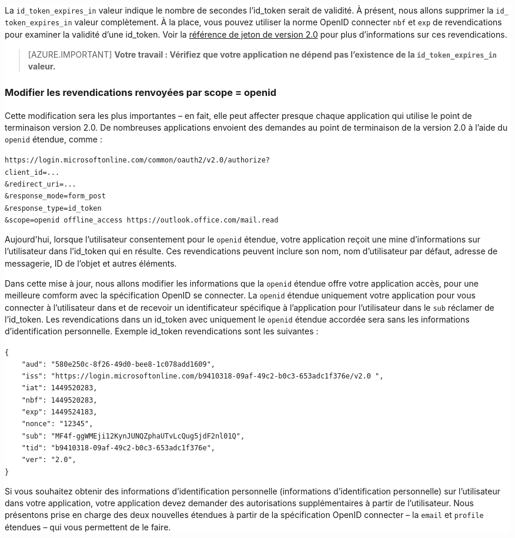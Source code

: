 La `id_token_expires_in` valeur indique le nombre de secondes l’id_token serait de validité.  À présent, nous allons supprimer la `id_token_expires_in` valeur complètement.  À la place, vous pouvez utiliser la norme OpenID connecter `nbf` et `exp` de revendications pour examiner la validité d’une id_token.  Voir la [référence de jeton de version 2.0](active-directory-v2-tokens.md) pour plus d’informations sur ces revendications.

> [AZURE.IMPORTANT] **Votre travail : Vérifiez que votre application ne dépend pas l’existence de la `id_token_expires_in` valeur.**


### <a name="changing-the-claims-returned-by-scopeopenid"></a>Modifier les revendications renvoyées par scope = openid
Cette modification sera les plus importantes – en fait, elle peut affecter presque chaque application qui utilise le point de terminaison version 2.0.  De nombreuses applications envoient des demandes au point de terminaison de la version 2.0 à l’aide du `openid` étendue, comme :

```
https://login.microsoftonline.com/common/oauth2/v2.0/authorize?
client_id=...
&redirect_uri=...
&response_mode=form_post
&response_type=id_token
&scope=openid offline_access https://outlook.office.com/mail.read
```

Aujourd'hui, lorsque l’utilisateur consentement pour le `openid` étendue, votre application reçoit une mine d’informations sur l’utilisateur dans l’id_token qui en résulte.  Ces revendications peuvent inclure son nom, nom d’utilisateur par défaut, adresse de messagerie, ID de l’objet et autres éléments.

Dans cette mise à jour, nous allons modifier les informations que la `openid` étendue offre votre application accès, pour une meilleure comform avec la spécification OpenID se connecter.  La `openid` étendue uniquement votre application pour vous connecter à l’utilisateur dans et de recevoir un identificateur spécifique à l’application pour l’utilisateur dans le `sub` réclamer de l’id_token.  Les revendications dans un id_token avec uniquement le `openid` étendue accordée sera sans les informations d’identification personnelle.  Exemple id_token revendications sont les suivantes :

```
{ 
    "aud": "580e250c-8f26-49d0-bee8-1c078add1609",
    "iss": "https://login.microsoftonline.com/b9410318-09af-49c2-b0c3-653adc1f376e/v2.0 ",
    "iat": 1449520283,
    "nbf": 1449520283,
    "exp": 1449524183,
    "nonce": "12345",
    "sub": "MF4f-ggWMEji12KynJUNQZphaUTvLcQug5jdF2nl01Q",
    "tid": "b9410318-09af-49c2-b0c3-653adc1f376e",
    "ver": "2.0",
}
```

Si vous souhaitez obtenir des informations d’identification personnelle (informations d’identification personnelle) sur l’utilisateur dans votre application, votre application devez demander des autorisations supplémentaires à partir de l’utilisateur.  Nous présentons prise en charge des deux nouvelles étendues à partir de la spécification OpenID connecter – la `email` et `profile` étendues – qui vous permettent de le faire.
